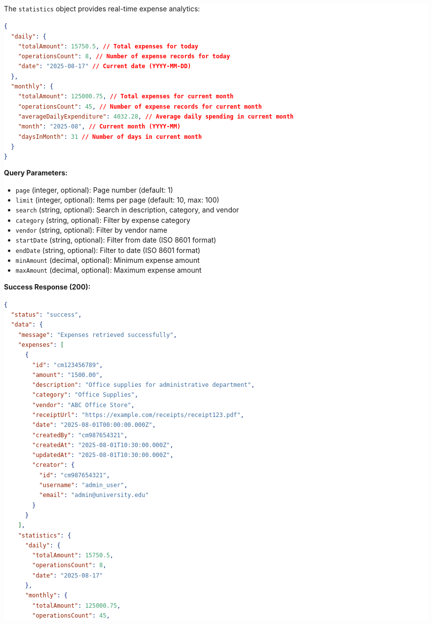 The `statistics` object provides real-time expense analytics:

```json
{
  "daily": {
    "totalAmount": 15750.5, // Total expenses for today
    "operationsCount": 8, // Number of expense records for today
    "date": "2025-08-17" // Current date (YYYY-MM-DD)
  },
  "monthly": {
    "totalAmount": 125000.75, // Total expenses for current month
    "operationsCount": 45, // Number of expense records for current month
    "averageDailyExpenditure": 4032.28, // Average daily spending in current month
    "month": "2025-08", // Current month (YYYY-MM)
    "daysInMonth": 31 // Number of days in current month
  }
}
```

**Query Parameters:**

- `page` (integer, optional): Page number (default: 1)
- `limit` (integer, optional): Items per page (default: 10, max: 100)
- `search` (string, optional): Search in description, category, and vendor
- `category` (string, optional): Filter by expense category
- `vendor` (string, optional): Filter by vendor name
- `startDate` (string, optional): Filter from date (ISO 8601 format)
- `endDate` (string, optional): Filter to date (ISO 8601 format)
- `minAmount` (decimal, optional): Minimum expense amount
- `maxAmount` (decimal, optional): Maximum expense amount

**Success Response (200):**

```json
{
  "status": "success",
  "data": {
    "message": "Expenses retrieved successfully",
    "expenses": [
      {
        "id": "cm123456789",
        "amount": "1500.00",
        "description": "Office supplies for administrative department",
        "category": "Office Supplies",
        "vendor": "ABC Office Store",
        "receiptUrl": "https://example.com/receipts/receipt123.pdf",
        "date": "2025-08-01T00:00:00.000Z",
        "createdBy": "cm987654321",
        "createdAt": "2025-08-01T10:30:00.000Z",
        "updatedAt": "2025-08-01T10:30:00.000Z",
        "creator": {
          "id": "cm987654321",
          "username": "admin_user",
          "email": "admin@university.edu"
        }
      }
    ],
    "statistics": {
      "daily": {
        "totalAmount": 15750.5,
        "operationsCount": 8,
        "date": "2025-08-17"
      },
      "monthly": {
        "totalAmount": 125000.75,
        "operationsCount": 45,
```